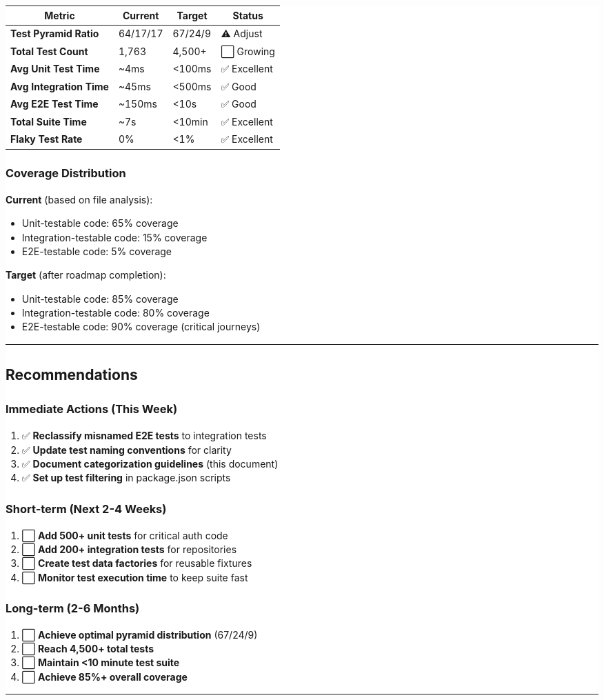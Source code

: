 | Metric                   | Current  | Target  | Status       |
| ------------------------ | -------- | ------- | ------------ |
| **Test Pyramid Ratio**   | 64/17/17 | 67/24/9 | ⚠️ Adjust    |
| **Total Test Count**     | 1,763    | 4,500+  | ⬜ Growing   |
| **Avg Unit Test Time**   | ~4ms     | <100ms  | ✅ Excellent |
| **Avg Integration Time** | ~45ms    | <500ms  | ✅ Good      |
| **Avg E2E Test Time**    | ~150ms   | <10s    | ✅ Good      |
| **Total Suite Time**     | ~7s      | <10min  | ✅ Excellent |
| **Flaky Test Rate**      | 0%       | <1%     | ✅ Excellent |

### Coverage Distribution

**Current** (based on file analysis):

- Unit-testable code: 65% coverage
- Integration-testable code: 15% coverage
- E2E-testable code: 5% coverage

**Target** (after roadmap completion):

- Unit-testable code: 85% coverage
- Integration-testable code: 80% coverage
- E2E-testable code: 90% coverage (critical journeys)

---

## Recommendations

### Immediate Actions (This Week)

1. ✅ **Reclassify misnamed E2E tests** to integration tests
2. ✅ **Update test naming conventions** for clarity
3. ✅ **Document categorization guidelines** (this document)
4. ✅ **Set up test filtering** in package.json scripts

### Short-term (Next 2-4 Weeks)

1. ⬜ **Add 500+ unit tests** for critical auth code
2. ⬜ **Add 200+ integration tests** for repositories
3. ⬜ **Create test data factories** for reusable fixtures
4. ⬜ **Monitor test execution time** to keep suite fast

### Long-term (2-6 Months)

1. ⬜ **Achieve optimal pyramid distribution** (67/24/9)
2. ⬜ **Reach 4,500+ total tests**
3. ⬜ **Maintain <10 minute test suite**
4. ⬜ **Achieve 85%+ overall coverage**

---